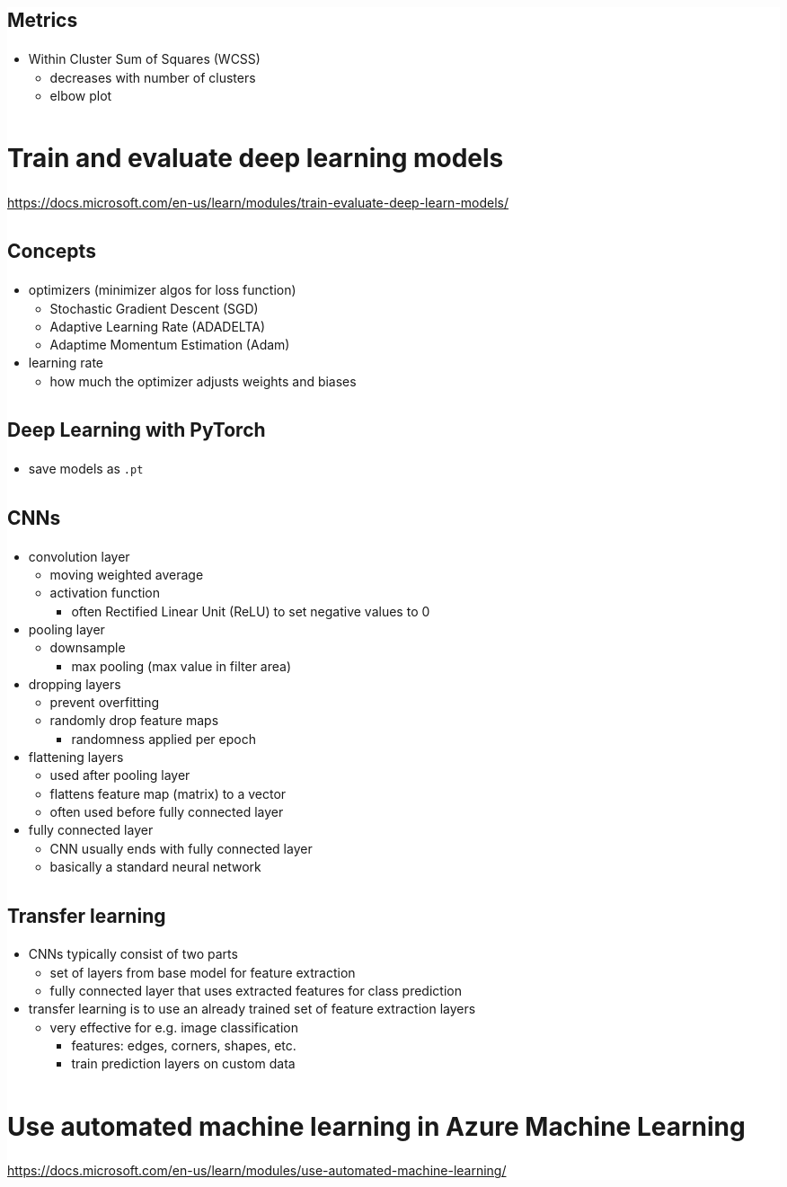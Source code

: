 ## Metrics
- Within Cluster Sum of Squares (WCSS)
  - decreases with number of clusters
  - elbow plot
# Train and evaluate deep learning models
<https://docs.microsoft.com/en-us/learn/modules/train-evaluate-deep-learn-models/>

## Concepts
- optimizers (minimizer algos for loss function)
  - Stochastic Gradient Descent (SGD)
  - Adaptive Learning Rate (ADADELTA)
  - Adaptime Momentum Estimation (Adam)
- learning rate
  - how much the optimizer adjusts weights and biases

## Deep Learning with PyTorch
- save models as `.pt`

## CNNs
- convolution layer
  - moving weighted average
  - activation function
    - often Rectified Linear Unit (ReLU) to set negative values to 0
- pooling layer
  - downsample
    - max pooling (max value in filter area)
- dropping layers
  - prevent overfitting
  - randomly drop feature maps
    - randomness applied per epoch
- flattening layers
  - used after pooling layer
  - flattens feature map (matrix) to a vector
  - often used before fully connected layer
- fully connected layer
  - CNN usually ends with fully connected layer
  - basically a standard neural network

## Transfer learning
- CNNs typically consist of two parts
  - set of layers from base model for feature extraction
  - fully connected layer that uses extracted features for class prediction
- transfer learning is to use an already trained set of feature extraction layers
  - very effective for e.g. image classification
    - features: edges, corners, shapes, etc.
    - train prediction layers on custom data
# Use automated machine learning in Azure Machine Learning
<https://docs.microsoft.com/en-us/learn/modules/use-automated-machine-learning/>
